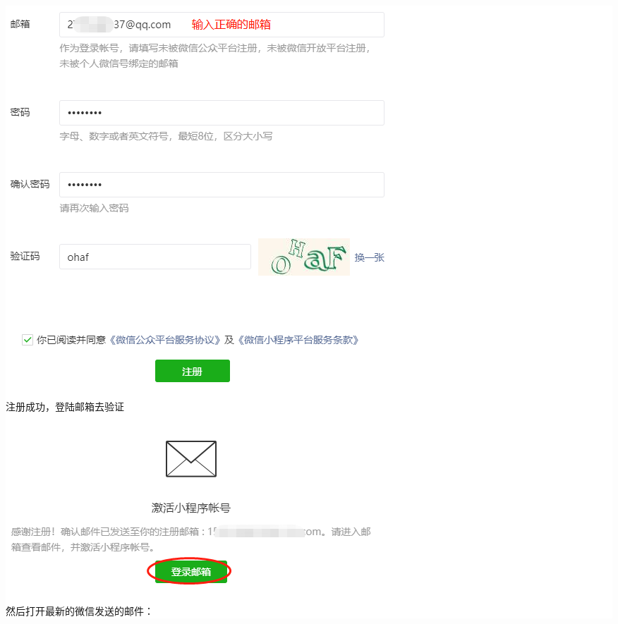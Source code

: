 ![image-20220122194458349](images\image-20220122194458349.png) 



注册成功，登陆邮箱去验证

![image-20220122195313829](images\image-20220122195313829.png) 



然后打开最新的微信发送的邮件：
